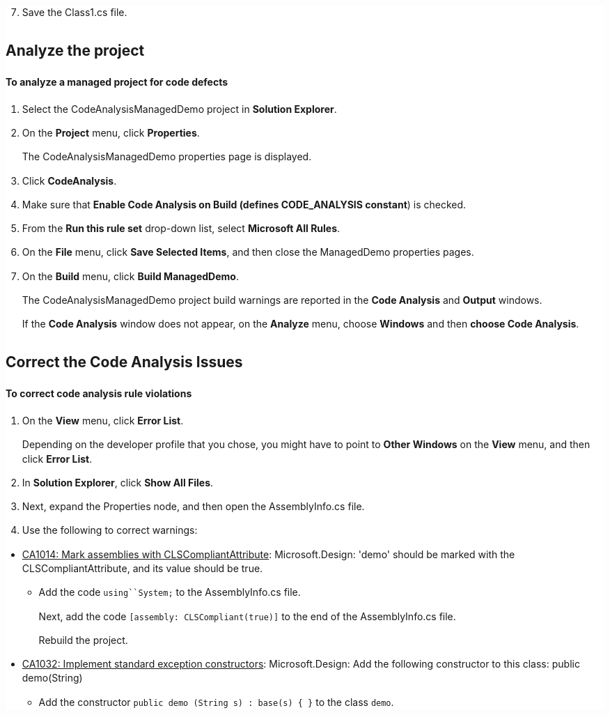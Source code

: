 7. Save the Class1.cs file.

## Analyze the project

#### To analyze a managed project for code defects

1. Select the CodeAnalysisManagedDemo project in **Solution Explorer**.

2. On the **Project** menu, click **Properties**.

     The CodeAnalysisManagedDemo properties page is displayed.

3. Click **CodeAnalysis**.

4. Make sure that  **Enable Code Analysis on Build (defines CODE_ANALYSIS constant**) is checked.

5. From the **Run this rule set** drop-down list, select **Microsoft All Rules**.

6. On the **File** menu, click **Save Selected Items**, and then close the ManagedDemo properties pages.

7. On the **Build** menu, click **Build ManagedDemo**.

     The CodeAnalysisManagedDemo project build warnings are reported in the **Code Analysis** and **Output** windows.

     If the **Code Analysis** window does not appear, on the **Analyze** menu, choose **Windows** and then **choose Code Analysis**.

## Correct the Code Analysis Issues

#### To correct code analysis rule violations

1. On the **View** menu, click **Error List**.

     Depending on the developer profile that you chose, you might have to point to **Other Windows** on the **View** menu, and then click **Error List**.

2. In **Solution Explorer**, click **Show All Files**.

3. Next, expand the Properties node, and then open the AssemblyInfo.cs file.

4. Use the following  to correct warnings:

- [CA1014: Mark assemblies with CLSCompliantAttribute](../code-quality/ca1014-mark-assemblies-with-clscompliantattribute.md): Microsoft.Design: 'demo' should be marked with the CLSCompliantAttribute, and its value should be true.

  - Add the code `using``System;` to the AssemblyInfo.cs file.

       Next, add the code `[assembly: CLSCompliant(true)]` to the end of the AssemblyInfo.cs file.

       Rebuild the project.

- [CA1032: Implement standard exception constructors](../code-quality/ca1032-implement-standard-exception-constructors.md): Microsoft.Design: Add the following constructor to this class: public demo(String)

  - Add the constructor `public demo (String s) : base(s) { }` to the class `demo`.
